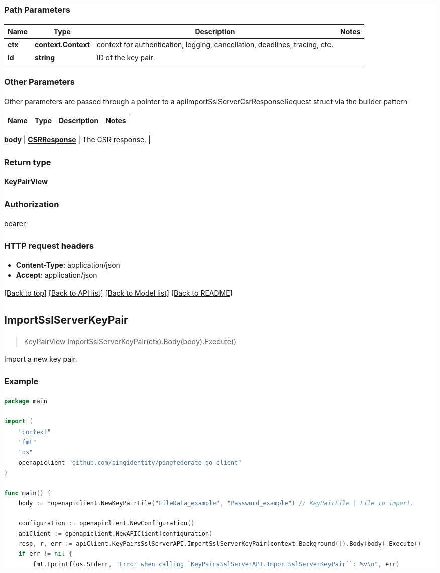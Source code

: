 ### Path Parameters


Name | Type | Description  | Notes
------------- | ------------- | ------------- | -------------
**ctx** | **context.Context** | context for authentication, logging, cancellation, deadlines, tracing, etc.
**id** | **string** | ID of the key pair. | 

### Other Parameters

Other parameters are passed through a pointer to a apiImportSslServerCsrResponseRequest struct via the builder pattern


Name | Type | Description  | Notes
------------- | ------------- | ------------- | -------------

 **body** | [**CSRResponse**](CSRResponse.md) | The CSR response. | 

### Return type

[**KeyPairView**](KeyPairView.md)

### Authorization

[bearer](../README.md#bearer)

### HTTP request headers

- **Content-Type**: application/json
- **Accept**: application/json

[[Back to top]](#) [[Back to API list]](../README.md#documentation-for-api-endpoints)
[[Back to Model list]](../README.md#documentation-for-models)
[[Back to README]](../README.md)


## ImportSslServerKeyPair

> KeyPairView ImportSslServerKeyPair(ctx).Body(body).Execute()

Import a new key pair.

### Example

```go
package main

import (
    "context"
    "fmt"
    "os"
    openapiclient "github.com/pingidentity/pingfederate-go-client"
)

func main() {
    body := *openapiclient.NewKeyPairFile("FileData_example", "Password_example") // KeyPairFile | File to import.

    configuration := openapiclient.NewConfiguration()
    apiClient := openapiclient.NewAPIClient(configuration)
    resp, r, err := apiClient.KeyPairsSslServerAPI.ImportSslServerKeyPair(context.Background()).Body(body).Execute()
    if err != nil {
        fmt.Fprintf(os.Stderr, "Error when calling `KeyPairsSslServerAPI.ImportSslServerKeyPair``: %v\n", err)
```